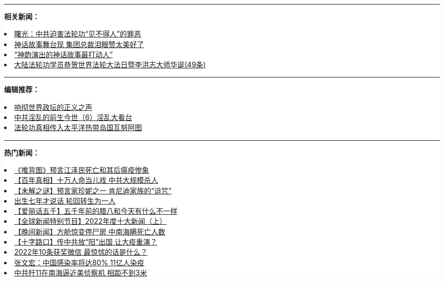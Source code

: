 <hr>


<strong>相关新闻：</strong>
<li><a href="https://github.com/19920513/djy/blob/master/gb/16/11/2/n8454510.md#1">曙光：中共迫害法轮功“见不得人”的罪恶</a></li>
<li><a href="https://github.com/19920513/djy/blob/master/gb/17/4/8/n9016042.md#1">神话故事舞台现 集团总裁泪眼赞太美好了</a></li>
<li><a href="https://github.com/19920513/djy/blob/master/gb/17/5/11/n9128893.md#1">“神韵演出的神话故事最打动人”</a></li>
<li><a href="https://github.com/19920513/djy/blob/master/gb/17/5/13/n9138947.md#1">大陆法轮功学员恭贺世界法轮大法日暨李洪志大师华诞(49条)</a></li>
<hr>


<strong>编辑推荐：</strong>
<li><a href="https://github.com/19920513/ntdtv/blob/master/gb/2020/01/05/a102745738.md#1" target="_blank">响彻世界政坛的正义之声</a>  </li><li><a href="https://github.com/tsiac2612/djy/blob/master/gb/18/3/25/n10247979.md#1" target="_blank">中共淫乱的前生今世（6）淫乱大看台</a></li><li><a href="https://github.com/tsiac2612/djy/blob/master/gb/19/10/31/n11625277.md#1" target="_blank">法轮功真相传入太平洋热带岛国瓦努阿图</a></li>
<hr>

<strong>热门新闻：</strong>
<li><a href="https://github.com/19920513/djy/blob/master/gb/22/12/27/n13893016.md#1">《推背图》预言江泽民死亡和其后瘟疫惨象</a></li>
<li><a href="https://github.com/19920513/djy/blob/master/gb/22/12/23/n13890728.md#1">【百年真相】十万人命当儿戏 中共大规模杀人</a></li>
<li><a href="https://github.com/19920513/djy/blob/master/gb/22/12/26/n13891849.md#1">【未解之谜】预言家珍妮之一 肯尼迪家族的“诅咒”</a></li>
<li><a href="https://github.com/19920513/djy/blob/master/gb/22/12/24/n13891107.md#1">出生七年才说话 轮回转生为一人</a></li>
<li><a href="https://github.com/19920513/djy/blob/master/gb/22/12/20/n13888243.md#1">【爱丽话五千】五千年前的腊八和今天有什么不一样</a></li>
<li><a href="https://github.com/19920513/djy/blob/master/gb/22/12/31/n13896088.md#1">【全球新闻特别节目】2022年度十大新闻（上）</a></li>
<li><a href="https://github.com/19920513/djy/blob/master/gb/22/12/31/n13896087.md#1">【晚间新闻】方舱惊变停尸房 中南海瞒死亡人数</a></li>
<li><a href="https://github.com/19920513/djy/blob/master/gb/22/12/31/n13896430.md#1">【十字路口】传中共放“阳”出国 让大疫重演？</a></li>
<li><a href="https://github.com/19920513/djy/blob/master/gb/22/12/30/n13895524.md#1">2022年10条获奖微信 最惊怵的话是什么？</a></li>
<li><a href="https://github.com/19920513/djy/blob/master/gb/22/12/30/n13895619.md#1">张文宏：中国感染率将达80% 11亿人染疫</a></li>
<li><a href="https://github.com/19920513/djy/blob/master/gb/22/12/29/n13894594.md#1">中共歼11在南海逼近美侦察机 相距不到3米</a></li>
